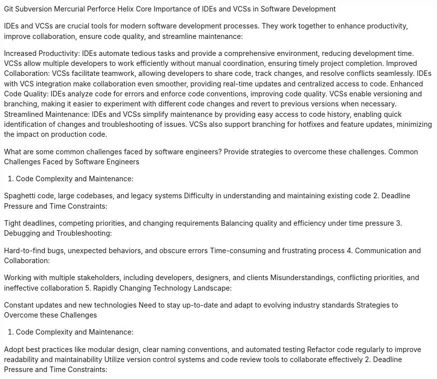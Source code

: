 Git
Subversion
Mercurial
Perforce Helix Core
Importance of IDEs and VCSs in Software Development

IDEs and VCSs are crucial tools for modern software development processes. They work together to enhance productivity, improve collaboration, ensure code quality, and streamline maintenance:

Increased Productivity: IDEs automate tedious tasks and provide a comprehensive environment, reducing development time. VCSs allow multiple developers to work efficiently without manual coordination, ensuring timely project completion.
Improved Collaboration: VCSs facilitate teamwork, allowing developers to share code, track changes, and resolve conflicts seamlessly. IDEs with VCS integration make collaboration even smoother, providing real-time updates and centralized access to code.
Enhanced Code Quality: IDEs analyze code for errors and enforce code conventions, improving code quality. VCSs enable versioning and branching, making it easier to experiment with different code changes and revert to previous versions when necessary.
Streamlined Maintenance: IDEs and VCSs simplify maintenance by providing easy access to code history, enabling quick identification of changes and troubleshooting of issues. VCSs also support branching for hotfixes and feature updates, minimizing the impact on production code.



What are some common challenges faced by software engineers? Provide strategies to overcome these challenges.
Common Challenges Faced by Software Engineers

1. Code Complexity and Maintenance:

Spaghetti code, large codebases, and legacy systems
Difficulty in understanding and maintaining existing code
2. Deadline Pressure and Time Constraints:

Tight deadlines, competing priorities, and changing requirements
Balancing quality and efficiency under time pressure
3. Debugging and Troubleshooting:

Hard-to-find bugs, unexpected behaviors, and obscure errors
Time-consuming and frustrating process
4. Communication and Collaboration:

Working with multiple stakeholders, including developers, designers, and clients
Misunderstandings, conflicting priorities, and ineffective collaboration
5. Rapidly Changing Technology Landscape:

Constant updates and new technologies
Need to stay up-to-date and adapt to evolving industry standards
Strategies to Overcome these Challenges

1. Code Complexity and Maintenance:

Adopt best practices like modular design, clear naming conventions, and automated testing
Refactor code regularly to improve readability and maintainability
Utilize version control systems and code review tools to collaborate effectively
2. Deadline Pressure and Time Constraints:

